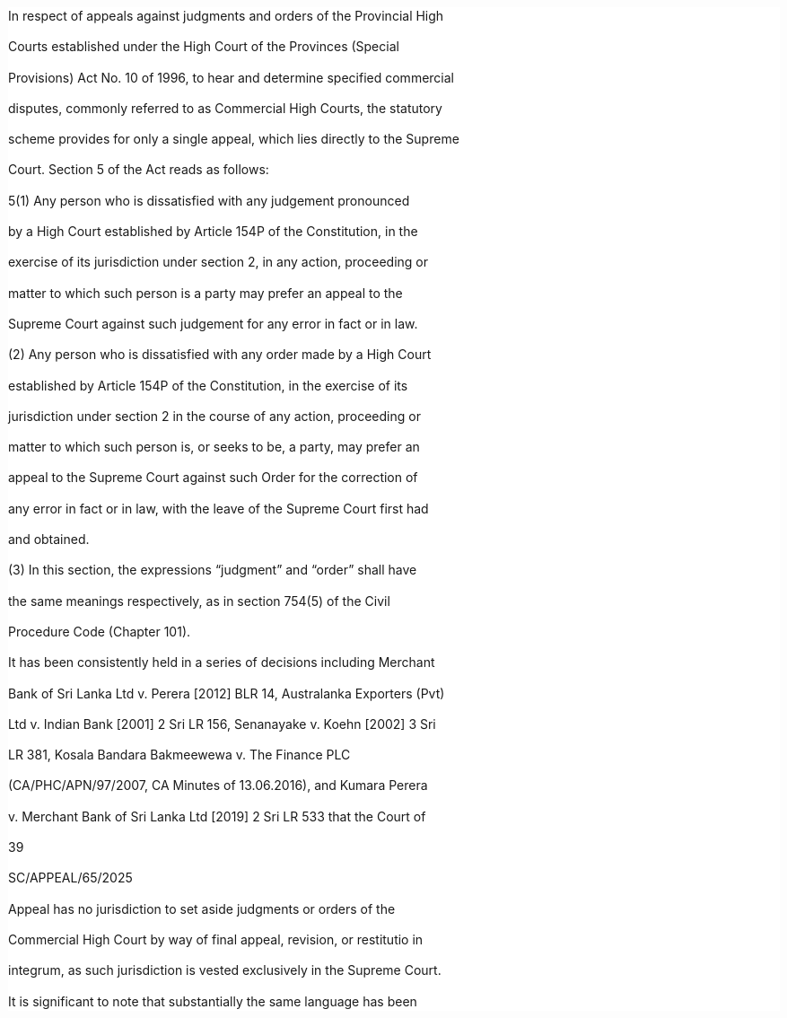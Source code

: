 In respect of appeals against judgments and orders of the Provincial High

Courts established under the High Court of the Provinces (Special

Provisions) Act No. 10 of 1996, to hear and determine specified commercial

disputes, commonly referred to as Commercial High Courts, the statutory

scheme provides for only a single appeal, which lies directly to the Supreme

Court. Section 5 of the Act reads as follows:

5(1) Any person who is dissatisfied with any judgement pronounced

by a High Court established by Article 154P of the Constitution, in the

exercise of its jurisdiction under section 2, in any action, proceeding or

matter to which such person is a party may prefer an appeal to the

Supreme Court against such judgement for any error in fact or in law.

(2) Any person who is dissatisfied with any order made by a High Court

established by Article 154P of the Constitution, in the exercise of its

jurisdiction under section 2 in the course of any action, proceeding or

matter to which such person is, or seeks to be, a party, may prefer an

appeal to the Supreme Court against such Order for the correction of

any error in fact or in law, with the leave of the Supreme Court first had

and obtained.

(3) In this section, the expressions “judgment” and “order” shall have

the same meanings respectively, as in section 754(5) of the Civil

Procedure Code (Chapter 101).

It has been consistently held in a series of decisions including Merchant

Bank of Sri Lanka Ltd v. Perera [2012] BLR 14, Australanka Exporters (Pvt)

Ltd v. Indian Bank [2001] 2 Sri LR 156, Senanayake v. Koehn [2002] 3 Sri

LR 381, Kosala Bandara Bakmeewewa v. The Finance PLC

(CA/PHC/APN/97/2007, CA Minutes of 13.06.2016), and Kumara Perera

v. Merchant Bank of Sri Lanka Ltd [2019] 2 Sri LR 533 that the Court of

39

SC/APPEAL/65/2025

Appeal has no jurisdiction to set aside judgments or orders of the

Commercial High Court by way of final appeal, revision, or restitutio in

integrum, as such jurisdiction is vested exclusively in the Supreme Court.

It is significant to note that substantially the same language has been
